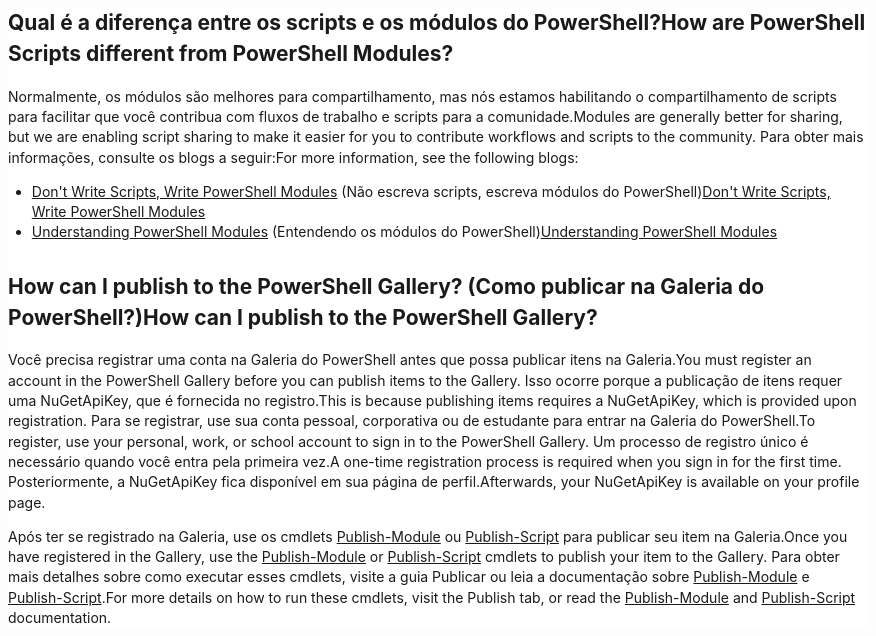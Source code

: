 ## <a name="how-are-powershell-scripts-different-from-powershell-modules"></a><span data-ttu-id="b32d7-113">Qual é a diferença entre os scripts e os módulos do PowerShell?</span><span class="sxs-lookup"><span data-stu-id="b32d7-113">How are PowerShell Scripts different from PowerShell Modules?</span></span>

<span data-ttu-id="b32d7-114">Normalmente, os módulos são melhores para compartilhamento, mas nós estamos habilitando o compartilhamento de scripts para facilitar que você contribua com fluxos de trabalho e scripts para a comunidade.</span><span class="sxs-lookup"><span data-stu-id="b32d7-114">Modules are generally better for sharing, but we are enabling script sharing to make it easier for you to contribute workflows and scripts to the community.</span></span> <span data-ttu-id="b32d7-115">Para obter mais informações, consulte os blogs a seguir:</span><span class="sxs-lookup"><span data-stu-id="b32d7-115">For more information, see the following blogs:</span></span>

- <span data-ttu-id="b32d7-116">[Don't Write Scripts, Write PowerShell Modules](https://blogs.technet.microsoft.com/heyscriptingguy/2011/06/27/dont-write-scripts-write-powershell-modules/) (Não escreva scripts, escreva módulos do PowerShell)</span><span class="sxs-lookup"><span data-stu-id="b32d7-116">[Don't Write Scripts, Write PowerShell Modules](https://blogs.technet.microsoft.com/heyscriptingguy/2011/06/27/dont-write-scripts-write-powershell-modules/)</span></span>
- <span data-ttu-id="b32d7-117">[Understanding PowerShell Modules](https://blogs.technet.microsoft.com/heyscriptingguy/2015/07/10/understanding-powershell-modules/) (Entendendo os módulos do PowerShell)</span><span class="sxs-lookup"><span data-stu-id="b32d7-117">[Understanding PowerShell Modules](https://blogs.technet.microsoft.com/heyscriptingguy/2015/07/10/understanding-powershell-modules/)</span></span>

## <a name="how-can-i-publish-to-the-powershell-gallery"></a><span data-ttu-id="b32d7-118">How can I publish to the PowerShell Gallery? (Como publicar na Galeria do PowerShell?)</span><span class="sxs-lookup"><span data-stu-id="b32d7-118">How can I publish to the PowerShell Gallery?</span></span>

<span data-ttu-id="b32d7-119">Você precisa registrar uma conta na Galeria do PowerShell antes que possa publicar itens na Galeria.</span><span class="sxs-lookup"><span data-stu-id="b32d7-119">You must register an account in the PowerShell Gallery before you can publish items to the Gallery.</span></span> <span data-ttu-id="b32d7-120">Isso ocorre porque a publicação de itens requer uma NuGetApiKey, que é fornecida no registro.</span><span class="sxs-lookup"><span data-stu-id="b32d7-120">This is because publishing items requires a NuGetApiKey, which is provided upon registration.</span></span> <span data-ttu-id="b32d7-121">Para se registrar, use sua conta pessoal, corporativa ou de estudante para entrar na Galeria do PowerShell.</span><span class="sxs-lookup"><span data-stu-id="b32d7-121">To register, use your personal, work, or school account to sign in to the PowerShell Gallery.</span></span> <span data-ttu-id="b32d7-122">Um processo de registro único é necessário quando você entra pela primeira vez.</span><span class="sxs-lookup"><span data-stu-id="b32d7-122">A one-time registration process is required when you sign in for the first time.</span></span> <span data-ttu-id="b32d7-123">Posteriormente, a NuGetApiKey fica disponível em sua página de perfil.</span><span class="sxs-lookup"><span data-stu-id="b32d7-123">Afterwards, your NuGetApiKey is available on your profile page.</span></span>

<span data-ttu-id="b32d7-124">Após ter se registrado na Galeria, use os cmdlets [Publish-Module](https://go.microsoft.com/fwlink/?LinkID=760387&clcid=0x409) ou [Publish-Script](https://go.microsoft.com/fwlink/?LinkID=760387&clcid=0x409) para publicar seu item na Galeria.</span><span class="sxs-lookup"><span data-stu-id="b32d7-124">Once you have registered in the Gallery, use the [Publish-Module](https://go.microsoft.com/fwlink/?LinkID=760387&clcid=0x409) or [Publish-Script](https://go.microsoft.com/fwlink/?LinkID=760387&clcid=0x409) cmdlets to publish your item to the Gallery.</span></span> <span data-ttu-id="b32d7-125">Para obter mais detalhes sobre como executar esses cmdlets, visite a guia Publicar ou leia a documentação sobre [Publish-Module](https://go.microsoft.com/fwlink/?LinkID=760387&clcid=0x409) e [Publish-Script](https://go.microsoft.com/fwlink/?LinkID=760387&clcid=0x409).</span><span class="sxs-lookup"><span data-stu-id="b32d7-125">For more details on how to run these cmdlets, visit the Publish tab, or read the [Publish-Module](https://go.microsoft.com/fwlink/?LinkID=760387&clcid=0x409) and [Publish-Script](https://go.microsoft.com/fwlink/?LinkID=760387&clcid=0x409) documentation.</span></span>
